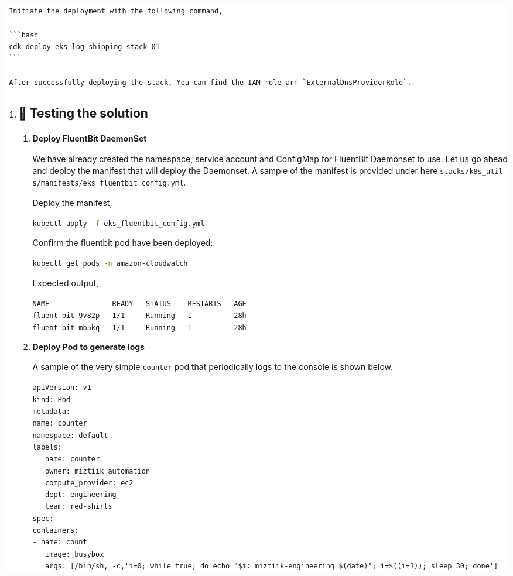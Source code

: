      Initiate the deployment with the following command,

     ```bash
     cdk deploy eks-log-shipping-stack-01
     ```

     After successfully deploying the stack, You can find the IAM role arn `ExternalDnsProviderRole`.

1. ## 🔬 Testing the solution

   1. **Deploy FluentBit DaemonSet**

      We have already created the namespace, service account and ConfigMap for FluentBit Daemonset to use. Let us go ahead and deploy the manifest that will deploy the Daemonset. A sample of the manifest is provided under here `stacks/k8s_utils/manifests/eks_fluentbit_config.yml`.

      Deploy the manifest,

      ```bash
      kubectl apply -f eks_fluentbit_config.yml
      ```

      Confirm the fluentbit pod have been deployed:

      ```bash
      kubectl get pods -n amazon-cloudwatch
      ```

      Expected output,

      ```bash
      NAME               READY   STATUS    RESTARTS   AGE
      fluent-bit-9v82p   1/1     Running   1          28h
      fluent-bit-mb5kq   1/1     Running   1          28h
      ```

   1. **Deploy Pod to generate logs**

      A sample of the very simple `counter` pod that periodically logs to the console is shown below.

      ```text
      apiVersion: v1
      kind: Pod
      metadata:
      name: counter
      namespace: default
      labels:
         name: counter
         owner: miztiik_automation
         compute_provider: ec2
         dept: engineering
         team: red-shirts
      spec:
      containers:
      - name: count
         image: busybox
         args: [/bin/sh, -c,'i=0; while true; do echo "$i: miztiik-engineering $(date)"; i=$((i+1)); sleep 30; done']
      ```


[1]: https://docs.fluentbit.io/manual/installation/kubernetes
[2]: https://docs.aws.amazon.com/en_en/AmazonCloudWatch/latest/monitoring/Container-Insights-setup-logs-FluentBit.html
[100]: https://www.udemy.com/course/aws-cloud-security/?referralCode=B7F1B6C78B45ADAF77A9
[101]: https://www.udemy.com/course/aws-cloud-security-proactive-way/?referralCode=71DC542AD4481309A441
[102]: https://www.udemy.com/course/aws-cloud-development-kit-from-beginner-to-professional/?referralCode=E15D7FB64E417C547579
[103]: https://www.udemy.com/course/aws-cloudformation-basics?referralCode=93AD3B1530BC871093D6
[899]: https://www.udemy.com/user/n-kumar/
[900]: https://ko-fi.com/miztiik
[901]: https://ko-fi.com/Q5Q41QDGK